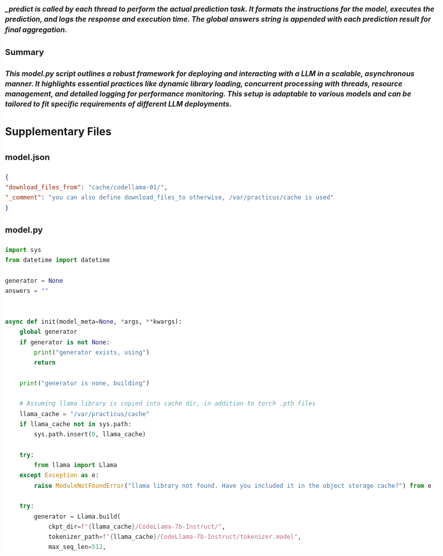 ##### _predict is called by each thread to perform the actual prediction task. It formats the instructions for the model, executes the prediction, and logs the response and execution time. The global answers string is appended with each prediction result for final aggregation.


### Summary



##### This model.py script outlines a robust framework for deploying and interacting with a LLM in a scalable, asynchronous manner. It highlights essential practices like dynamic library loading, concurrent processing with threads, resource management, and detailed logging for performance monitoring. This setup is adaptable to various models and can be tailored to fit specific requirements of different LLM deployments.


## Supplementary Files

### model.json
```json
{
"download_files_from": "cache/codellama-01/",
"_comment": "you can also define download_files_to otherwise, /var/practicus/cache is used"
}
```

### model.py
```python
import sys
from datetime import datetime

generator = None
answers = ""


async def init(model_meta=None, *args, **kwargs):
    global generator
    if generator is not None:
        print("generator exists, using")
        return

    print("generator is none, building")

    # Assuming llama library is copied into cache dir, in addition to torch .pth files
    llama_cache = "/var/practicus/cache"
    if llama_cache not in sys.path:
        sys.path.insert(0, llama_cache)
        
    try:
        from llama import Llama
    except Exception as e:
        raise ModuleNotFoundError("llama library not found. Have you included it in the object storage cache?") from e
    
    try:
        generator = Llama.build(
            ckpt_dir=f"{llama_cache}/CodeLlama-7b-Instruct/",
            tokenizer_path=f"{llama_cache}/CodeLlama-7b-Instruct/tokenizer.model",
            max_seq_len=512,
```